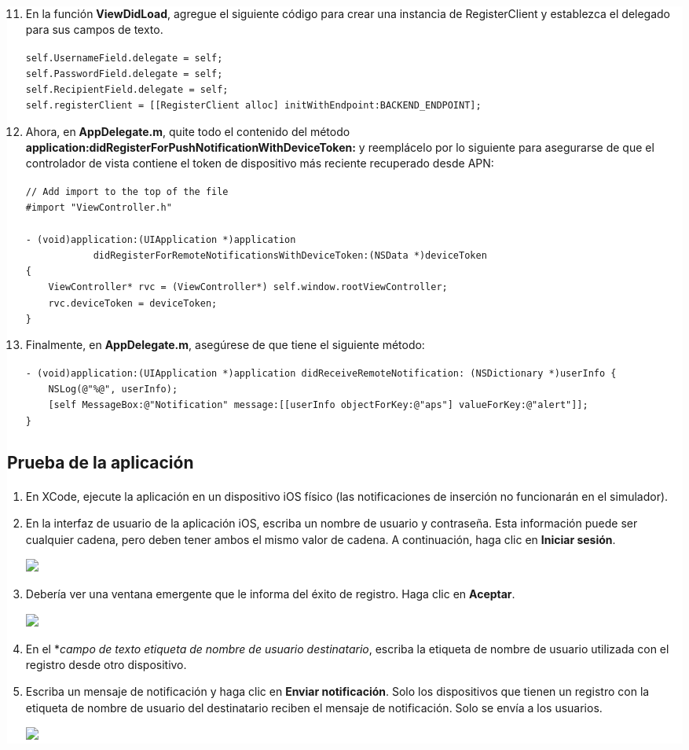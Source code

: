 		

11. En la función **ViewDidLoad**, agregue el siguiente código para crear una instancia de RegisterClient y establezca el delegado para sus campos de texto.

		self.UsernameField.delegate = self;
		self.PasswordField.delegate = self;
		self.RecipientField.delegate = self;
		self.registerClient = [[RegisterClient alloc] initWithEndpoint:BACKEND_ENDPOINT];

12. Ahora, en **AppDelegate.m**, quite todo el contenido del método **application:didRegisterForPushNotificationWithDeviceToken:** y reemplácelo por lo siguiente para asegurarse de que el controlador de vista contiene el token de dispositivo más reciente recuperado desde APN:

		// Add import to the top of the file
		#import "ViewController.h"

	    - (void)application:(UIApplication *)application 
	    			didRegisterForRemoteNotificationsWithDeviceToken:(NSData *)deviceToken 
	    {
		    ViewController* rvc = (ViewController*) self.window.rootViewController;
		    rvc.deviceToken = deviceToken;
		}

13. Finalmente, en **AppDelegate.m**, asegúrese de que tiene el siguiente método:

		- (void)application:(UIApplication *)application didReceiveRemoteNotification: (NSDictionary *)userInfo {
		    NSLog(@"%@", userInfo);
		    [self MessageBox:@"Notification" message:[[userInfo objectForKey:@"aps"] valueForKey:@"alert"]];
		}

## Prueba de la aplicación

1. En XCode, ejecute la aplicación en un dispositivo iOS físico (las notificaciones de inserción no funcionarán en el simulador).

2. En la interfaz de usuario de la aplicación iOS, escriba un nombre de usuario y contraseña. Esta información puede ser cualquier cadena, pero deben tener ambos el mismo valor de cadena. A continuación, haga clic en **Iniciar sesión**.

	![][2]


3. Debería ver una ventana emergente que le informa del éxito de registro. Haga clic en **Aceptar**.

	![][3]

4. En el **campo de texto etiqueta de nombre de usuario destinatario*, escriba la etiqueta de nombre de usuario utilizada con el registro desde otro dispositivo.
5. Escriba un mensaje de notificación y haga clic en **Enviar notificación**. Solo los dispositivos que tienen un registro con la etiqueta de nombre de usuario del destinatario reciben el mensaje de notificación. Solo se envía a los usuarios.

	![][4]


[1]: ./media/notification-hubs-aspnet-backend-ios-notify-users/notification-hubs-ios-notify-users-interface.png
[2]: ./media/notification-hubs-aspnet-backend-ios-notify-users/notification-hubs-ios-notify-users-enter-user-pwd.png
[3]: ./media/notification-hubs-aspnet-backend-ios-notify-users/notification-hubs-ios-notify-users-registered.png
[4]: ./media/notification-hubs-aspnet-backend-ios-notify-users/notification-hubs-ios-notify-users-enter-msg.png